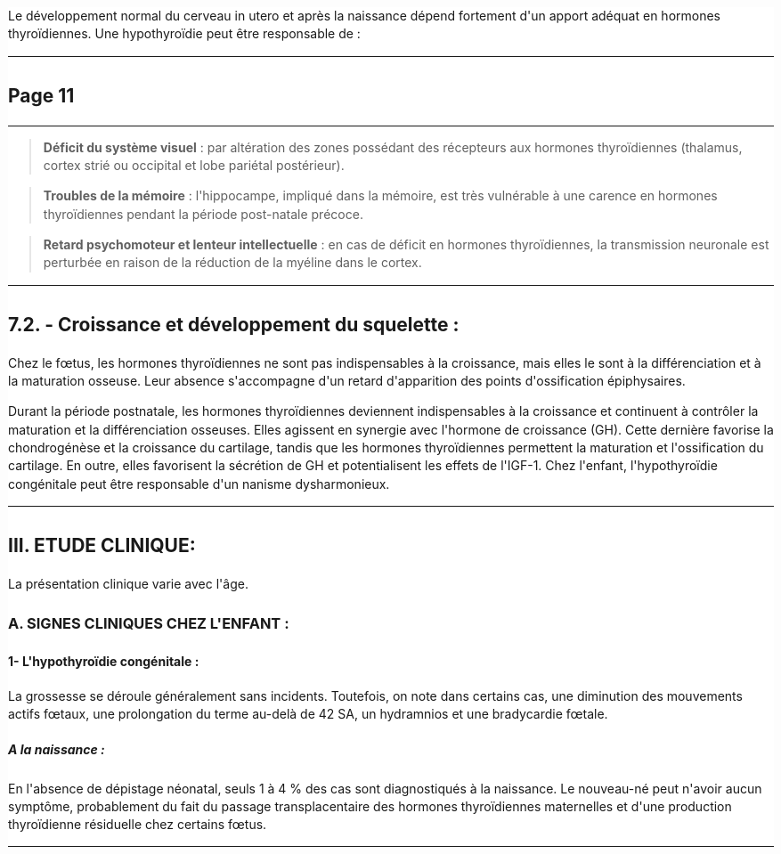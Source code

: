 Le développement normal du cerveau in utero et après la naissance dépend fortement d'un apport adéquat en hormones thyroïdiennes. Une hypothyroïdie peut être responsable de :

---

## Page 11


---


> **Déficit du système visuel** : par altération des zones possédant des récepteurs aux hormones thyroïdiennes (thalamus, cortex strié ou occipital et lobe pariétal postérieur).

> **Troubles de la mémoire** : l'hippocampe, impliqué dans la mémoire, est très vulnérable à une carence en hormones thyroïdiennes pendant la période post-natale précoce.

> **Retard psychomoteur et lenteur intellectuelle** : en cas de déficit en hormones thyroïdiennes, la transmission neuronale est perturbée en raison de la réduction de la myéline dans le cortex.

---

## 7.2. - Croissance et développement du squelette :

Chez le fœtus, les hormones thyroïdiennes ne sont pas indispensables à la croissance, mais elles le sont à la différenciation et à la maturation osseuse. Leur absence s'accompagne d'un retard d'apparition des points d'ossification épiphysaires.

Durant la période postnatale, les hormones thyroïdiennes deviennent indispensables à la croissance et continuent à contrôler la maturation et la différenciation osseuses. Elles agissent en synergie avec l'hormone de croissance (GH). Cette dernière favorise la chondrogénèse et la croissance du cartilage, tandis que les hormones thyroïdiennes permettent la maturation et l'ossification du cartilage. En outre, elles favorisent la sécrétion de GH et potentialisent les effets de l'IGF-1. Chez l'enfant, l'hypothyroïdie congénitale peut être responsable d'un nanisme dysharmonieux.

---

## III. ETUDE CLINIQUE:

La présentation clinique varie avec l'âge.

### A. SIGNES CLINIQUES CHEZ L'ENFANT :

#### 1- L'hypothyroïdie congénitale :

La grossesse se déroule généralement sans incidents. Toutefois, on note dans certains cas, une diminution des mouvements actifs fœtaux, une prolongation du terme au-delà de 42 SA, un hydramnios et une bradycardie fœtale.

##### *A la naissance* :

En l'absence de dépistage néonatal, seuls 1 à 4 % des cas sont diagnostiqués à la naissance. Le nouveau-né peut n'avoir aucun symptôme, probablement du fait du passage transplacentaire des hormones thyroïdiennes maternelles et d'une production thyroïdienne résiduelle chez certains fœtus.

---